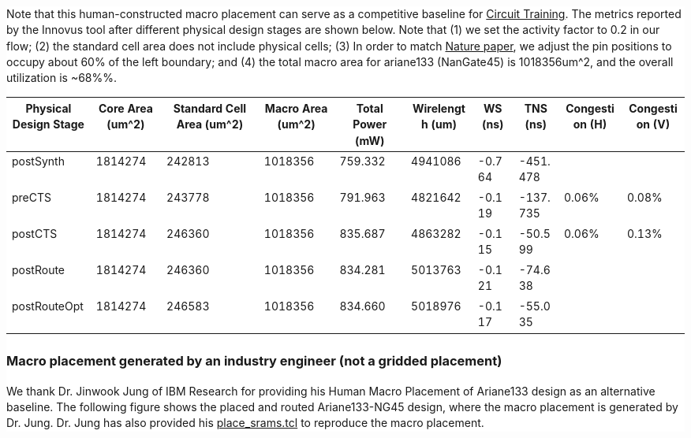 Note that this human-constructed macro placement can serve as a competitive baseline for [Circuit Training](https://github.com/google-research/circuit_training).
The metrics reported by the Innovus tool after different physical design stages are shown below. 
Note that (1) we set the activity factor to 0.2 in our flow; (2) the standard cell area does not include physical cells; (3) In order to match [Nature paper](https://www.nature.com/articles/s41586-021-03544-w), we adjust the pin positions to occupy about 60% of the left boundary; and (4) the total macro area for ariane133 (NanGate45) is 1018356um^2, and the overall utilization is ~68%%.  

| Physical Design Stage | Core Area (um^2) | Standard Cell Area (um^2) | Macro Area (um^2) | Total Power (mW) | Wirelength (um) | WS (ns) | TNS (ns) | Congestion (H) | Congestion (V) |
|-----------------------|------------------|---------------------------|-------------------|------------------|-----------------|---------|----------|----------------|----------------|
| postSynth             |          1814274 |                    242813 |           1018356 |          759.332 |         4941086 |  -0.764 | -451.478 |                |                |
| preCTS                |          1814274 |                    243778 |           1018356 |          791.963 |         4821642 |  -0.119 | -137.735 |          0.06% |          0.08% |
| postCTS               |          1814274 |                    246360 |           1018356 |          835.687 |         4863282 |  -0.115 |  -50.599 |          0.06% |          0.13% |
| postRoute             |          1814274 |                    246360 |           1018356 |          834.281 |         5013763 |  -0.121 |  -74.638 |                |                |
| postRouteOpt          |          1814274 |                    246583 |           1018356 |          834.660 |         5018976 |  -0.117 |  -55.035 |                |                |

### Macro placement generated by an industry engineer (not a gridded placement)
We thank Dr. Jinwook Jung of IBM Research for providing his Human Macro Placement of Ariane133 design as an alternative baseline. The following figure shows the placed and routed Ariane133-NG45 design, where the macro placement is generated by Dr. Jung. Dr. Jung has also provided his [place_srams.tcl](./def/place_srams.tcl) to reproduce the macro placement.
<p align="center">